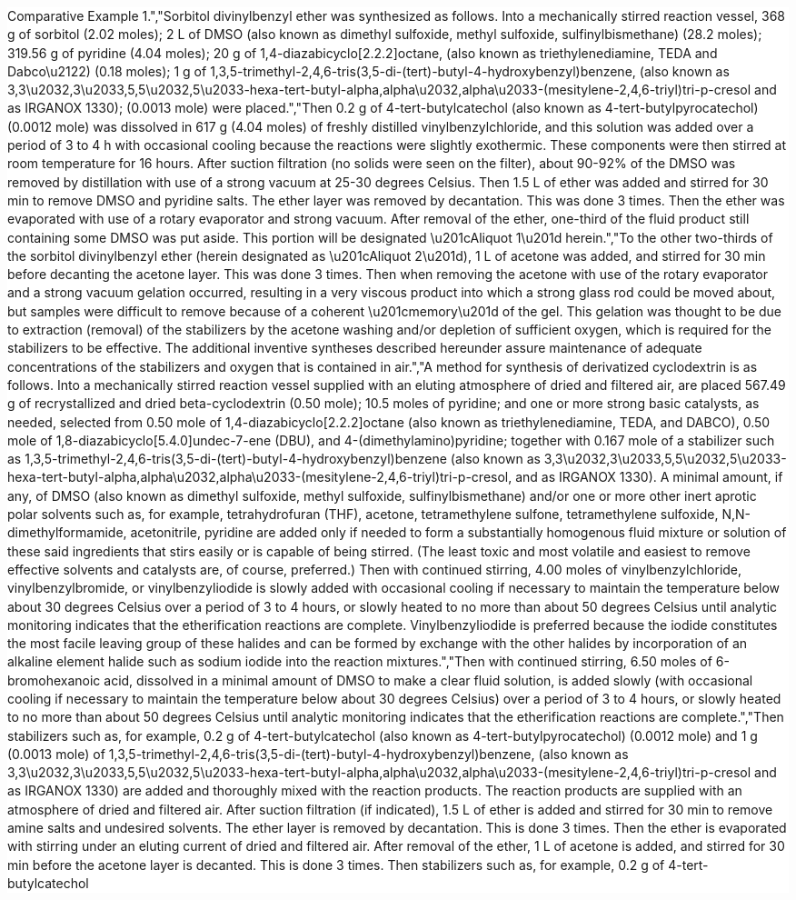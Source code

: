Comparative Example 1.","Sorbitol divinylbenzyl ether was synthesized as follows. Into a mechanically stirred reaction vessel, 368 g of sorbitol (2.02 moles); 2 L of DMSO (also known as dimethyl sulfoxide, methyl sulfoxide, sulfinylbismethane) (28.2 moles); 319.56 g of pyridine (4.04 moles); 20 g of 1,4-diazabicyclo[2.2.2]octane, (also known as triethylenediamine, TEDA and Dabco\u2122) (0.18 moles); 1 g of 1,3,5-trimethyl-2,4,6-tris(3,5-di-(tert)-butyl-4-hydroxybenzyl)benzene, (also known as 3,3\u2032,3\u2033,5,5\u2032,5\u2033-hexa-tert-butyl-alpha,alpha\u2032,alpha\u2033-(mesitylene-2,4,6-triyl)tri-p-cresol and as IRGANOX 1330); (0.0013 mole) were placed.","Then 0.2 g of 4-tert-butylcatechol (also known as 4-tert-butylpyrocatechol) (0.0012 mole) was dissolved in 617 g (4.04 moles) of freshly distilled vinylbenzylchloride, and this solution was added over a period of 3 to 4 h with occasional cooling because the reactions were slightly exothermic. These components were then stirred at room temperature for 16 hours. After suction filtration (no solids were seen on the filter), about 90-92% of the DMSO was removed by distillation with use of a strong vacuum at 25-30 degrees Celsius. Then 1.5 L of ether was added and stirred for 30 min to remove DMSO and pyridine salts. The ether layer was removed by decantation. This was done 3 times. Then the ether was evaporated with use of a rotary evaporator and strong vacuum. After removal of the ether, one-third of the fluid product still containing some DMSO was put aside. This portion will be designated \u201cAliquot 1\u201d herein.","To the other two-thirds of the sorbitol divinylbenzyl ether (herein designated as \u201cAliquot 2\u201d), 1 L of acetone was added, and stirred for 30 min before decanting the acetone layer. This was done 3 times. Then when removing the acetone with use of the rotary evaporator and a strong vacuum gelation occurred, resulting in a very viscous product into which a strong glass rod could be moved about, but samples were difficult to remove because of a coherent \u201cmemory\u201d of the gel. This gelation was thought to be due to extraction (removal) of the stabilizers by the acetone washing and\/or depletion of sufficient oxygen, which is required for the stabilizers to be effective. The additional inventive syntheses described hereunder assure maintenance of adequate concentrations of the stabilizers and oxygen that is contained in air.","A method for synthesis of derivatized cyclodextrin is as follows. Into a mechanically stirred reaction vessel supplied with an eluting atmosphere of dried and filtered air, are placed 567.49 g of recrystallized and dried beta-cyclodextrin (0.50 mole); 10.5 moles of pyridine; and one or more strong basic catalysts, as needed, selected from 0.50 mole of 1,4-diazabicyclo[2.2.2]octane (also known as triethylenediamine, TEDA, and DABCO), 0.50 mole of 1,8-diazabicyclo[5.4.0]undec-7-ene (DBU), and 4-(dimethylamino)pyridine; together with 0.167 mole of a stabilizer such as 1,3,5-trimethyl-2,4,6-tris(3,5-di-(tert)-butyl-4-hydroxybenzyl)benzene (also known as 3,3\u2032,3\u2033,5,5\u2032,5\u2033-hexa-tert-butyl-alpha,alpha\u2032,alpha\u2033-(mesitylene-2,4,6-triyl)tri-p-cresol, and as IRGANOX 1330). A minimal amount, if any, of DMSO (also known as dimethyl sulfoxide, methyl sulfoxide, sulfinylbismethane) and\/or one or more other inert aprotic polar solvents such as, for example, tetrahydrofuran (THF), acetone, tetramethylene sulfone, tetramethylene sulfoxide, N,N-dimethylformamide, acetonitrile, pyridine are added only if needed to form a substantially homogenous fluid mixture or solution of these said ingredients that stirs easily or is capable of being stirred. (The least toxic and most volatile and easiest to remove effective solvents and catalysts are, of course, preferred.) Then with continued stirring, 4.00 moles of vinylbenzylchloride, vinylbenzylbromide, or vinylbenzyliodide is slowly added with occasional cooling if necessary to maintain the temperature below about 30 degrees Celsius over a period of 3 to 4 hours, or slowly heated to no more than about 50 degrees Celsius until analytic monitoring indicates that the etherification reactions are complete. Vinylbenzyliodide is preferred because the iodide constitutes the most facile leaving group of these halides and can be formed by exchange with the other halides by incorporation of an alkaline element halide such as sodium iodide into the reaction mixtures.","Then with continued stirring, 6.50 moles of 6-bromohexanoic acid, dissolved in a minimal amount of DMSO to make a clear fluid solution, is added slowly (with occasional cooling if necessary to maintain the temperature below about 30 degrees Celsius) over a period of 3 to 4 hours, or slowly heated to no more than about 50 degrees Celsius until analytic monitoring indicates that the etherification reactions are complete.","Then stabilizers such as, for example, 0.2 g of 4-tert-butylcatechol (also known as 4-tert-butylpyrocatechol) (0.0012 mole) and 1 g (0.0013 mole) of 1,3,5-trimethyl-2,4,6-tris(3,5-di-(tert)-butyl-4-hydroxybenzyl)benzene, (also known as 3,3\u2032,3\u2033,5,5\u2032,5\u2033-hexa-tert-butyl-alpha,alpha\u2032,alpha\u2033-(mesitylene-2,4,6-triyl)tri-p-cresol and as IRGANOX 1330) are added and thoroughly mixed with the reaction products. The reaction products are supplied with an atmosphere of dried and filtered air. After suction filtration (if indicated), 1.5 L of ether is added and stirred for 30 min to remove amine salts and undesired solvents. The ether layer is removed by decantation. This is done 3 times. Then the ether is evaporated with stirring under an eluting current of dried and filtered air. After removal of the ether, 1 L of acetone is added, and stirred for 30 min before the acetone layer is decanted. This is done 3 times. Then stabilizers such as, for example, 0.2 g of 4-tert-butylcatechol
